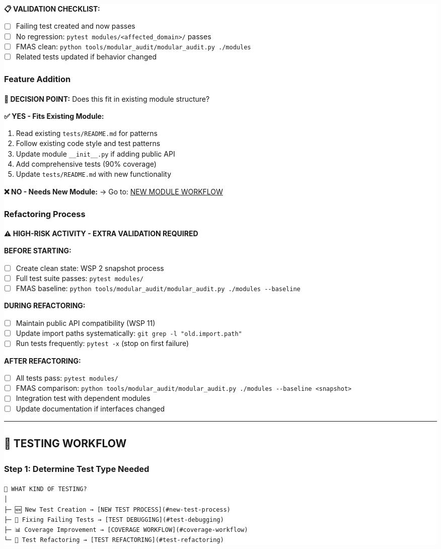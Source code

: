 **📋 VALIDATION CHECKLIST:**
- [ ] Failing test created and now passes
- [ ] No regression: `pytest modules/<affected_domain>/` passes
- [ ] FMAS clean: `python tools/modular_audit/modular_audit.py ./modules`
- [ ] Related tests updated if behavior changed

### Feature Addition
**🎯 DECISION POINT:** Does this fit in existing module structure?

**✅ YES - Fits Existing Module:**
1. Read existing `tests/README.md` for patterns
2. Follow existing code style and test patterns
3. Update module `__init__.py` if adding public API
4. Add comprehensive tests (90% coverage)
5. Update `tests/README.md` with new functionality

**❌ NO - Needs New Module:**
→ Go to: [NEW MODULE WORKFLOW](#-new-module-workflow)

### Refactoring Process
**⚠️ HIGH-RISK ACTIVITY - EXTRA VALIDATION REQUIRED**

**BEFORE STARTING:**
- [ ] Create clean state: WSP 2 snapshot process
- [ ] Full test suite passes: `pytest modules/`
- [ ] FMAS baseline: `python tools/modular_audit/modular_audit.py ./modules --baseline`

**DURING REFACTORING:**
- [ ] Maintain public API compatibility (WSP 11)
- [ ] Update import paths systematically: `git grep -l "old.import.path"`
- [ ] Run tests frequently: `pytest -x` (stop on first failure)

**AFTER REFACTORING:**
- [ ] All tests pass: `pytest modules/`
- [ ] FMAS comparison: `python tools/modular_audit/modular_audit.py ./modules --baseline <snapshot>`
- [ ] Integration test with dependent modules
- [ ] Update documentation if interfaces changed

---

## 🧪 TESTING WORKFLOW

### Step 1: Determine Test Type Needed
```
🧪 WHAT KIND OF TESTING?
│
├─ 🆕 New Test Creation → [NEW TEST PROCESS](#new-test-process)
├─ 🔧 Fixing Failing Tests → [TEST DEBUGGING](#test-debugging)
├─ 📊 Coverage Improvement → [COVERAGE WORKFLOW](#coverage-workflow)
└─ 🔄 Test Refactoring → [TEST REFACTORING](#test-refactoring)
```
